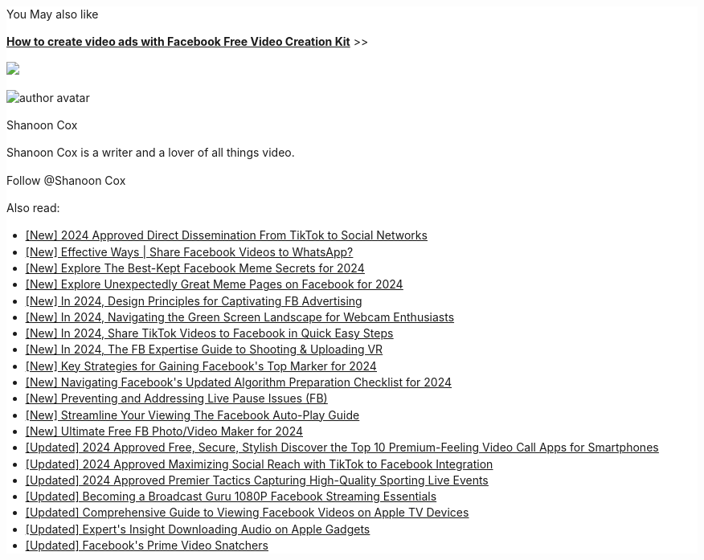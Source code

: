 You May also like

[**How to create video ads with Facebook Free Video Creation Kit**](https://tools.techidaily.com/wondershare/filmora/download/) \>>  
  

<a href="https://estore.winxdvd.com/order/checkout.php?PRODS=12653853&QTY=1&AFFILIATE=108875&CART=1"><img src="https://secure.avangate.com/images/merchant/bcb41ccdc4363c6848a1d760f26c28a0/products/14_videoproc-converter-ai-box.png" border="0"></a>

![author avatar](https://images.wondershare.com/filmora/article-images/shannon-cox.jpg)

Shanoon Cox

Shanoon Cox is a writer and a lover of all things video.

Follow @Shanoon Cox

<span class="atpl-alsoreadstyle">Also read:</span>
<div><ul>
<li><a href="https://facebook-clips.techidaily.com/new-2024-approved-direct-dissemination-from-tiktok-to-social-networks/"><u>[New] 2024 Approved  Direct Dissemination From TikTok to Social Networks</u></a></li>
<li><a href="https://facebook-clips.techidaily.com/new-effective-ways-share-facebook-videos-to-whatsapp/"><u>[New] Effective Ways | Share Facebook Videos to WhatsApp?</u></a></li>
<li><a href="https://facebook-clips.techidaily.com/new-explore-the-best-kept-facebook-meme-secrets-for-2024/"><u>[New] Explore  The Best-Kept Facebook Meme Secrets for 2024</u></a></li>
<li><a href="https://facebook-clips.techidaily.com/new-explore-unexpectedly-great-meme-pages-on-facebook-for-2024/"><u>[New] Explore  Unexpectedly Great Meme Pages on Facebook for 2024</u></a></li>
<li><a href="https://facebook-clips.techidaily.com/new-in-2024-design-principles-for-captivating-fb-advertising/"><u>[New] In 2024, Design Principles for Captivating FB Advertising</u></a></li>
<li><a href="https://vp-tips.techidaily.com/new-in-2024-navigating-the-green-screen-landscape-for-webcam-enthusiasts/"><u>[New] In 2024, Navigating the Green Screen Landscape for Webcam Enthusiasts</u></a></li>
<li><a href="https://facebook-clips.techidaily.com/new-in-2024-share-tiktok-videos-to-facebook-in-quick-easy-steps/"><u>[New] In 2024, Share TikTok Videos to Facebook in Quick Easy Steps</u></a></li>
<li><a href="https://facebook-clips.techidaily.com/new-in-2024-the-fb-expertise-guide-to-shooting-and-uploading-vr/"><u>[New] In 2024, The FB Expertise Guide to Shooting & Uploading VR</u></a></li>
<li><a href="https://facebook-clips.techidaily.com/new-key-strategies-for-gaining-facebooks-top-marker-for-2024/"><u>[New] Key Strategies for Gaining Facebook's Top Marker for 2024</u></a></li>
<li><a href="https://facebook-clips.techidaily.com/new-navigating-facebooks-updated-algorithm-preparation-checklist-for-2024/"><u>[New] Navigating Facebook's Updated Algorithm  Preparation Checklist for 2024</u></a></li>
<li><a href="https://facebook-clips.techidaily.com/new-preventing-and-addressing-live-pause-issues-fb/"><u>[New] Preventing and Addressing Live Pause Issues (FB)</u></a></li>
<li><a href="https://facebook-clips.techidaily.com/new-streamline-your-viewing-the-facebook-auto-play-guide/"><u>[New] Streamline Your Viewing  The Facebook Auto-Play Guide</u></a></li>
<li><a href="https://facebook-clips.techidaily.com/new-ultimate-free-fb-photovideo-maker-for-2024/"><u>[New] Ultimate Free FB Photo/Video Maker for 2024</u></a></li>
<li><a href="https://video-capture.techidaily.com/updated-2024-approved-free-secure-stylish-discover-the-top-10-premium-feeling-video-call-apps-for-smartphones/"><u>[Updated] 2024 Approved  Free, Secure, Stylish  Discover the Top 10 Premium-Feeling Video Call Apps for Smartphones</u></a></li>
<li><a href="https://facebook-clips.techidaily.com/updated-2024-approved-maximizing-social-reach-with-tiktok-to-facebook-integration/"><u>[Updated] 2024 Approved  Maximizing Social Reach with TikTok to Facebook Integration</u></a></li>
<li><a href="https://screen-recording.techidaily.com/updated-2024-approved-premier-tactics-capturing-high-quality-sporting-live-events/"><u>[Updated] 2024 Approved  Premier Tactics  Capturing High-Quality Sporting Live Events</u></a></li>
<li><a href="https://facebook-clips.techidaily.com/updated-becoming-a-broadcast-guru-1080p-facebook-streaming-essentials/"><u>[Updated] Becoming a Broadcast Guru  1080P Facebook Streaming Essentials</u></a></li>
<li><a href="https://facebook-clips.techidaily.com/updated-comprehensive-guide-to-viewing-facebook-videos-on-apple-tv-devices/"><u>[Updated] Comprehensive Guide to Viewing Facebook Videos on Apple TV Devices</u></a></li>
<li><a href="https://some-techniques.techidaily.com/updated-experts-insight-downloading-audio-on-apple-gadgets/"><u>[Updated] Expert's Insight  Downloading Audio on Apple Gadgets</u></a></li>
<li><a href="https://facebook-clips.techidaily.com/updated-facebooks-prime-video-snatchers/"><u>[Updated] Facebook's Prime Video Snatchers</u></a></li>